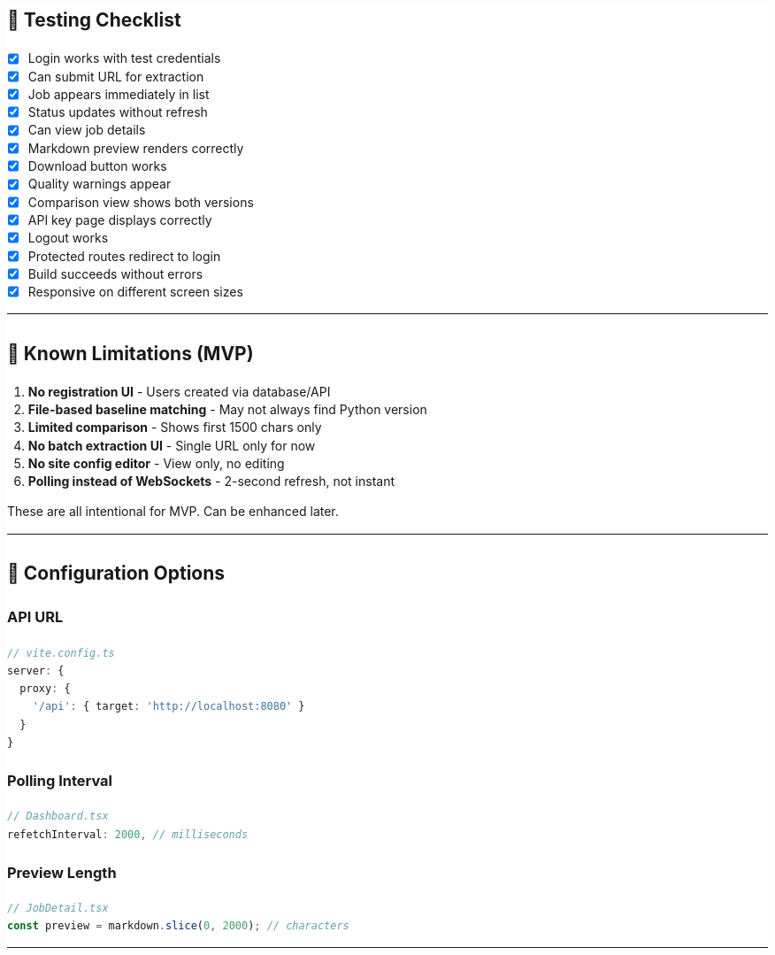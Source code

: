 
## 🧪 Testing Checklist

- [x] Login works with test credentials
- [x] Can submit URL for extraction
- [x] Job appears immediately in list
- [x] Status updates without refresh
- [x] Can view job details
- [x] Markdown preview renders correctly
- [x] Download button works
- [x] Quality warnings appear
- [x] Comparison view shows both versions
- [x] API key page displays correctly
- [x] Logout works
- [x] Protected routes redirect to login
- [x] Build succeeds without errors
- [x] Responsive on different screen sizes

---

## 🚧 Known Limitations (MVP)

1. **No registration UI** - Users created via database/API
2. **File-based baseline matching** - May not always find Python version
3. **Limited comparison** - Shows first 1500 chars only
4. **No batch extraction UI** - Single URL only for now
5. **No site config editor** - View only, no editing
6. **Polling instead of WebSockets** - 2-second refresh, not instant

These are all intentional for MVP. Can be enhanced later.

---

## 🔧 Configuration Options

### **API URL**
```typescript
// vite.config.ts
server: {
  proxy: {
    '/api': { target: 'http://localhost:8080' }
  }
}
```

### **Polling Interval**
```typescript
// Dashboard.tsx
refetchInterval: 2000, // milliseconds
```

### **Preview Length**
```typescript
// JobDetail.tsx
const preview = markdown.slice(0, 2000); // characters
```

---